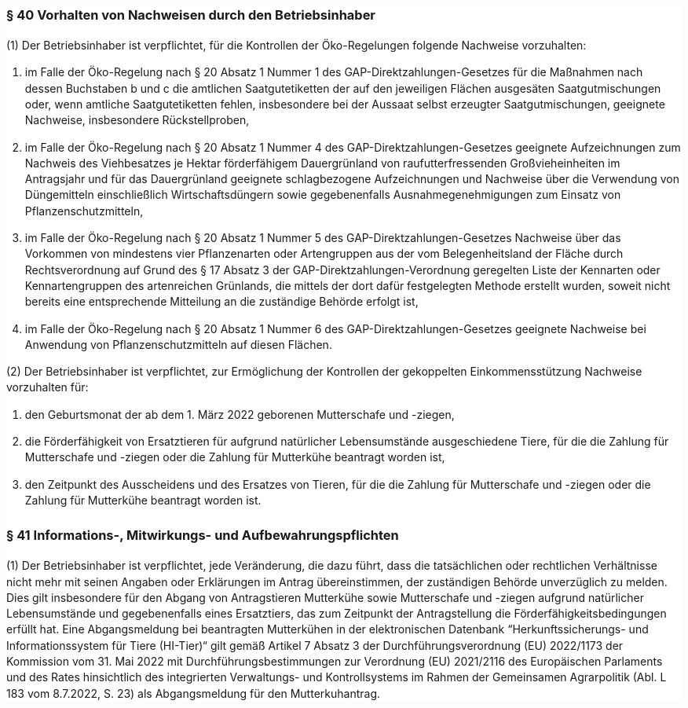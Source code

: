 
### § 40 Vorhalten von Nachweisen durch den Betriebsinhaber

(1) Der Betriebsinhaber ist verpflichtet, für die Kontrollen der Öko-Regelungen folgende Nachweise vorzuhalten:

1.  im Falle der Öko-Regelung nach § 20 Absatz 1 Nummer 1 des GAP-Direktzahlungen-Gesetzes für die Maßnahmen nach dessen Buchstaben b und c die amtlichen Saatgutetiketten der auf den jeweiligen Flächen ausgesäten Saatgutmischungen oder, wenn amtliche Saatgutetiketten fehlen, insbesondere bei der Aussaat selbst erzeugter Saatgutmischungen, geeignete Nachweise, insbesondere Rückstellproben,


2.  im Falle der Öko-Regelung nach § 20 Absatz 1 Nummer 4 des GAP-Direktzahlungen-Gesetzes geeignete Aufzeichnungen zum Nachweis des Viehbesatzes je Hektar förderfähigem Dauergrünland von raufutterfressenden Großvieheinheiten im Antragsjahr und für das Dauergrünland geeignete schlagbezogene Aufzeichnungen und Nachweise über die Verwendung von Düngemitteln einschließlich Wirtschaftsdüngern sowie gegebenenfalls Ausnahmegenehmigungen zum Einsatz von Pflanzenschutzmitteln,


3.  im Falle der Öko-Regelung nach § 20 Absatz 1 Nummer 5 des GAP-Direktzahlungen-Gesetzes Nachweise über das Vorkommen von mindestens vier Pflanzenarten oder Artengruppen aus der vom Belegenheitsland der Fläche durch Rechtsverordnung auf Grund des § 17 Absatz 3 der GAP-Direktzahlungen-Verordnung geregelten Liste der Kennarten oder Kennartengruppen des artenreichen Grünlands, die mittels der dort dafür festgelegten Methode erstellt wurden, soweit nicht bereits eine entsprechende Mitteilung an die zuständige Behörde erfolgt ist,


4.  im Falle der Öko-Regelung nach § 20 Absatz 1 Nummer 6 des GAP-Direktzahlungen-Gesetzes geeignete Nachweise bei Anwendung von Pflanzenschutzmitteln auf diesen Flächen.




(2) Der Betriebsinhaber ist verpflichtet, zur Ermöglichung der Kontrollen der gekoppelten Einkommensstützung Nachweise vorzuhalten für:

1.  den Geburtsmonat der ab dem 1. März 2022 geborenen Mutterschafe und -ziegen,


2.  die Förderfähigkeit von Ersatztieren für aufgrund natürlicher Lebensumstände ausgeschiedene Tiere, für die die Zahlung für Mutterschafe und -ziegen oder die Zahlung für Mutterkühe beantragt worden ist,


3.  den Zeitpunkt des Ausscheidens und des Ersatzes von Tieren, für die die Zahlung für Mutterschafe und -ziegen oder die Zahlung für Mutterkühe beantragt worden ist.





### § 41 Informations-, Mitwirkungs- und Aufbewahrungspflichten

(1) Der Betriebsinhaber ist verpflichtet, jede Veränderung, die dazu führt, dass die tatsächlichen oder rechtlichen Verhältnisse nicht mehr mit seinen Angaben oder Erklärungen im Antrag übereinstimmen, der zuständigen Behörde unverzüglich zu melden. Dies gilt insbesondere für den Abgang von Antragstieren Mutterkühe sowie Mutterschafe und -ziegen aufgrund natürlicher Lebensumstände und gegebenenfalls eines Ersatztiers, das zum Zeitpunkt der Antragstellung die Förderfähigkeitsbedingungen erfüllt hat. Eine Abgangsmeldung bei beantragten Mutterkühen in der elektronischen Datenbank “Herkunftssicherungs- und Informationssystem für Tiere (HI-Tier)“ gilt gemäß Artikel 7 Absatz 3 der Durchführungsverordnung (EU) 2022/1173 der Kommission vom 31. Mai 2022 mit Durchführungsbestimmungen zur Verordnung (EU) 2021/2116 des Europäischen Parlaments und des Rates hinsichtlich des integrierten Verwaltungs- und Kontrollsystems im Rahmen der Gemeinsamen Agrarpolitik (Abl. L 183 vom 8.7.2022, S. 23) als Abgangsmeldung für den Mutterkuhantrag.
